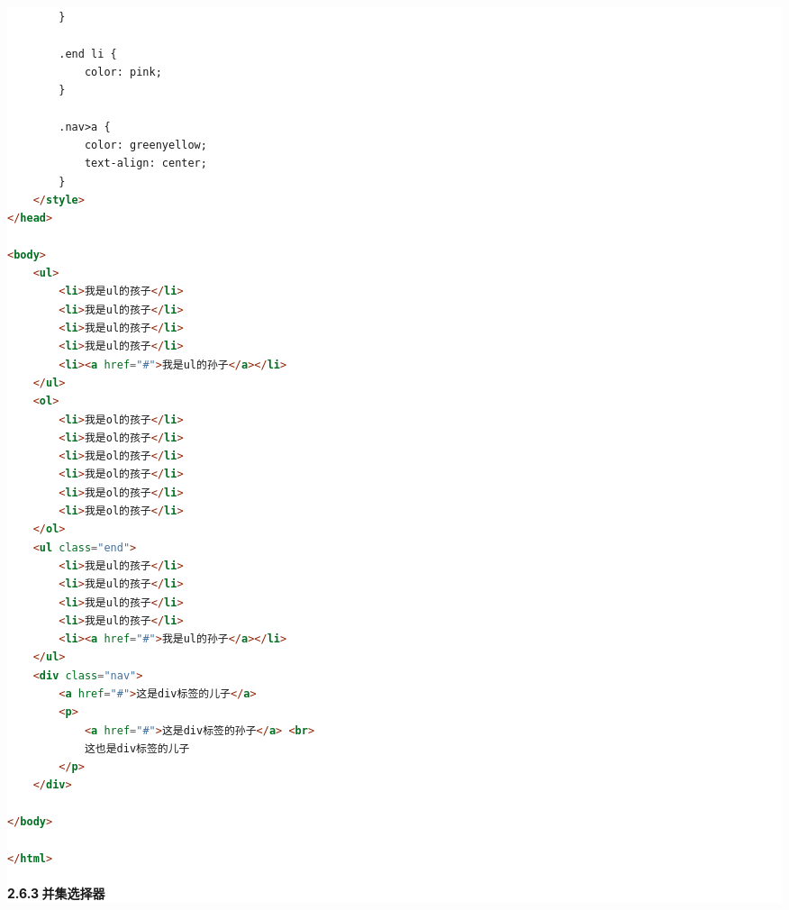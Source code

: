 ```html
        }

        .end li {
            color: pink;
        }
	
        .nav>a {
            color: greenyellow;
            text-align: center;
        }
    </style>
</head>

<body>
    <ul>
        <li>我是ul的孩子</li>
        <li>我是ul的孩子</li>
        <li>我是ul的孩子</li>
        <li>我是ul的孩子</li>
        <li><a href="#">我是ul的孙子</a></li>
    </ul>
    <ol>
        <li>我是ol的孩子</li>
        <li>我是ol的孩子</li>
        <li>我是ol的孩子</li>
        <li>我是ol的孩子</li>
        <li>我是ol的孩子</li>
        <li>我是ol的孩子</li>
    </ol>
    <ul class="end">
        <li>我是ul的孩子</li>
        <li>我是ul的孩子</li>
        <li>我是ul的孩子</li>
        <li>我是ul的孩子</li>
        <li><a href="#">我是ul的孙子</a></li>
    </ul>
    <div class="nav">
        <a href="#">这是div标签的儿子</a>
        <p>
            <a href="#">这是div标签的孙子</a> <br>
            这也是div标签的儿子
        </p>
    </div>

</body>

</html>
```



#### 2.6.3 并集选择器
